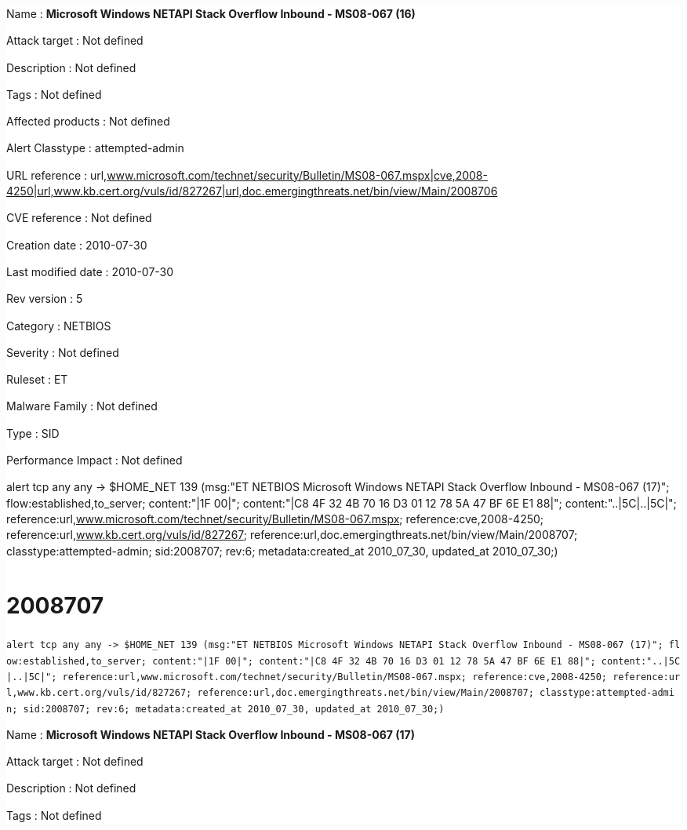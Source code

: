 Name : **Microsoft Windows NETAPI Stack Overflow Inbound - MS08-067 (16)** 

Attack target : Not defined

Description : Not defined

Tags : Not defined

Affected products : Not defined

Alert Classtype : attempted-admin

URL reference : url,www.microsoft.com/technet/security/Bulletin/MS08-067.mspx|cve,2008-4250|url,www.kb.cert.org/vuls/id/827267|url,doc.emergingthreats.net/bin/view/Main/2008706

CVE reference : Not defined

Creation date : 2010-07-30

Last modified date : 2010-07-30

Rev version : 5

Category : NETBIOS

Severity : Not defined

Ruleset : ET

Malware Family : Not defined

Type : SID

Performance Impact : Not defined



alert tcp any any -> $HOME_NET 139 (msg:"ET NETBIOS Microsoft Windows NETAPI Stack Overflow Inbound - MS08-067 (17)"; flow:established,to_server; content:"|1F 00|"; content:"|C8 4F 32 4B 70 16 D3 01 12 78 5A 47 BF 6E E1 88|"; content:"..|5C|..|5C|"; reference:url,www.microsoft.com/technet/security/Bulletin/MS08-067.mspx; reference:cve,2008-4250; reference:url,www.kb.cert.org/vuls/id/827267; reference:url,doc.emergingthreats.net/bin/view/Main/2008707; classtype:attempted-admin; sid:2008707; rev:6; metadata:created_at 2010_07_30, updated_at 2010_07_30;)

# 2008707
`alert tcp any any -> $HOME_NET 139 (msg:"ET NETBIOS Microsoft Windows NETAPI Stack Overflow Inbound - MS08-067 (17)"; flow:established,to_server; content:"|1F 00|"; content:"|C8 4F 32 4B 70 16 D3 01 12 78 5A 47 BF 6E E1 88|"; content:"..|5C|..|5C|"; reference:url,www.microsoft.com/technet/security/Bulletin/MS08-067.mspx; reference:cve,2008-4250; reference:url,www.kb.cert.org/vuls/id/827267; reference:url,doc.emergingthreats.net/bin/view/Main/2008707; classtype:attempted-admin; sid:2008707; rev:6; metadata:created_at 2010_07_30, updated_at 2010_07_30;)
` 

Name : **Microsoft Windows NETAPI Stack Overflow Inbound - MS08-067 (17)** 

Attack target : Not defined

Description : Not defined

Tags : Not defined
